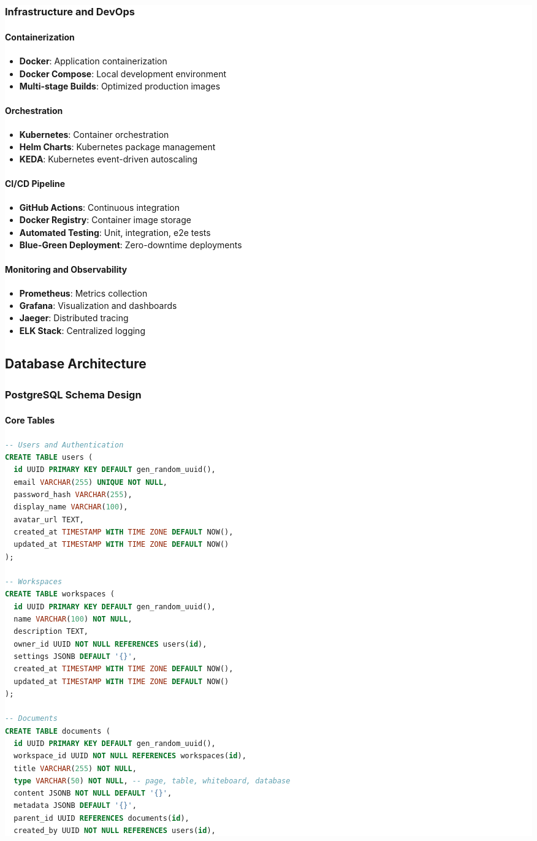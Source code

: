 ### Infrastructure and DevOps

#### Containerization
- **Docker**: Application containerization
- **Docker Compose**: Local development environment
- **Multi-stage Builds**: Optimized production images

#### Orchestration
- **Kubernetes**: Container orchestration
- **Helm Charts**: Kubernetes package management
- **KEDA**: Kubernetes event-driven autoscaling

#### CI/CD Pipeline
- **GitHub Actions**: Continuous integration
- **Docker Registry**: Container image storage
- **Automated Testing**: Unit, integration, e2e tests
- **Blue-Green Deployment**: Zero-downtime deployments

#### Monitoring and Observability
- **Prometheus**: Metrics collection
- **Grafana**: Visualization and dashboards
- **Jaeger**: Distributed tracing
- **ELK Stack**: Centralized logging

## Database Architecture

### PostgreSQL Schema Design

#### Core Tables
```sql
-- Users and Authentication
CREATE TABLE users (
  id UUID PRIMARY KEY DEFAULT gen_random_uuid(),
  email VARCHAR(255) UNIQUE NOT NULL,
  password_hash VARCHAR(255),
  display_name VARCHAR(100),
  avatar_url TEXT,
  created_at TIMESTAMP WITH TIME ZONE DEFAULT NOW(),
  updated_at TIMESTAMP WITH TIME ZONE DEFAULT NOW()
);

-- Workspaces
CREATE TABLE workspaces (
  id UUID PRIMARY KEY DEFAULT gen_random_uuid(),
  name VARCHAR(100) NOT NULL,
  description TEXT,
  owner_id UUID NOT NULL REFERENCES users(id),
  settings JSONB DEFAULT '{}',
  created_at TIMESTAMP WITH TIME ZONE DEFAULT NOW(),
  updated_at TIMESTAMP WITH TIME ZONE DEFAULT NOW()
);

-- Documents
CREATE TABLE documents (
  id UUID PRIMARY KEY DEFAULT gen_random_uuid(),
  workspace_id UUID NOT NULL REFERENCES workspaces(id),
  title VARCHAR(255) NOT NULL,
  type VARCHAR(50) NOT NULL, -- page, table, whiteboard, database
  content JSONB NOT NULL DEFAULT '{}',
  metadata JSONB DEFAULT '{}',
  parent_id UUID REFERENCES documents(id),
  created_by UUID NOT NULL REFERENCES users(id),
```